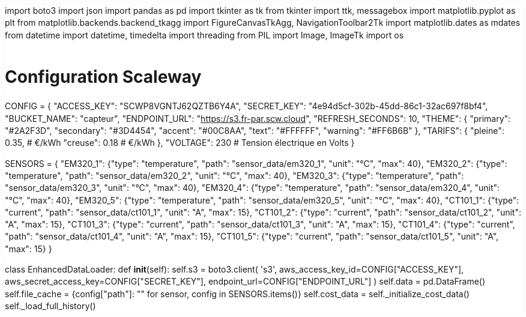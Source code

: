 import boto3
import json
import pandas as pd
import tkinter as tk
from tkinter import ttk, messagebox
import matplotlib.pyplot as plt
from matplotlib.backends.backend_tkagg import FigureCanvasTkAgg, NavigationToolbar2Tk
import matplotlib.dates as mdates
from datetime import datetime, timedelta
import threading
from PIL import Image, ImageTk
import os

# Configuration Scaleway
CONFIG = {
    "ACCESS_KEY": "SCWP8VGNTJ62QZTB6Y4A",
    "SECRET_KEY": "4e94d5cf-302b-45dd-86c1-32ac697f8bf4",
    "BUCKET_NAME": "capteur",
    "ENDPOINT_URL": "https://s3.fr-par.scw.cloud",
    "REFRESH_SECONDS": 10,
    "THEME": {
        "primary": "#2A2F3D",
        "secondary": "#3D4454",
        "accent": "#00C8AA",
        "text": "#FFFFFF",
        "warning": "#FF6B6B"
    },
    "TARIFS": {
        "pleine": 0.35,    # €/kWh
        "creuse": 0.18     # €/kWh
    },
    "VOLTAGE": 230         # Tension électrique en Volts
}

SENSORS = {
    "EM320_1": {"type": "temperature", "path": "sensor_data/em320_1", "unit": "°C", "max": 40},
    "EM320_2": {"type": "temperature", "path": "sensor_data/em320_2", "unit": "°C", "max": 40},
    "EM320_3": {"type": "temperature", "path": "sensor_data/em320_3", "unit": "°C", "max": 40},
    "EM320_4": {"type": "temperature", "path": "sensor_data/em320_4", "unit": "°C", "max": 40},
    "EM320_5": {"type": "temperature", "path": "sensor_data/em320_5", "unit": "°C", "max": 40},
    "CT101_1": {"type": "current", "path": "sensor_data/ct101_1", "unit": "A", "max": 15},
    "CT101_2": {"type": "current", "path": "sensor_data/ct101_2", "unit": "A", "max": 15},
    "CT101_3": {"type": "current", "path": "sensor_data/ct101_3", "unit": "A", "max": 15},
    "CT101_4": {"type": "current", "path": "sensor_data/ct101_4", "unit": "A", "max": 15},
    "CT101_5": {"type": "current", "path": "sensor_data/ct101_5", "unit": "A", "max": 15}
}

class EnhancedDataLoader:
    def __init__(self):
        self.s3 = boto3.client(
            's3',
            aws_access_key_id=CONFIG["ACCESS_KEY"],
            aws_secret_access_key=CONFIG["SECRET_KEY"],
            endpoint_url=CONFIG["ENDPOINT_URL"]
        )
        self.data = pd.DataFrame()
        self.file_cache = {config["path"]: "" for sensor, config in SENSORS.items()}
        self.cost_data = self._initialize_cost_data()
        self._load_full_history()
